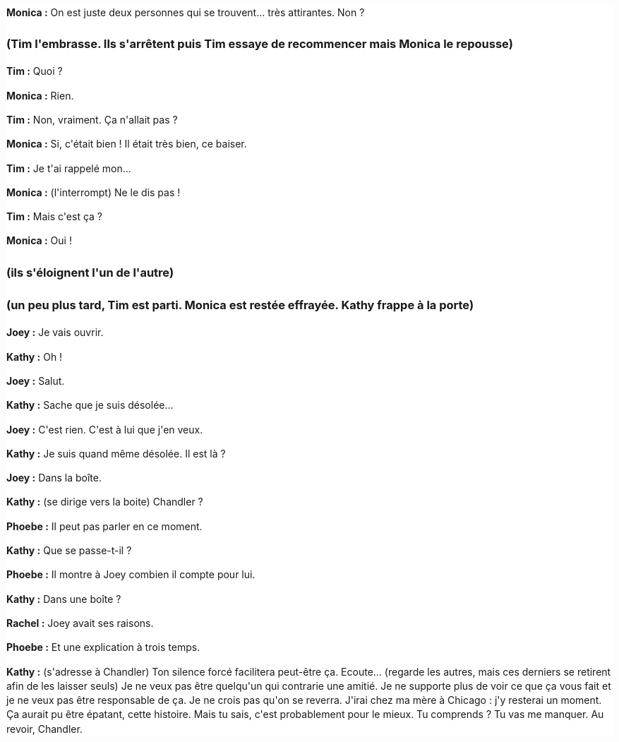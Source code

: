 **Monica :** On est juste deux personnes qui se trouvent... très attirantes. Non ?

### (Tim l'embrasse. Ils s'arrêtent puis Tim essaye de recommencer mais Monica le repousse)

**Tim :** Quoi ?

**Monica :** Rien.

**Tim :** Non, vraiment. Ça n'allait pas ?

**Monica :** Si, c'était bien ! Il était très bien, ce baiser.

**Tim :** Je t'ai rappelé mon...

**Monica :** (l'interrompt) Ne le dis pas !

**Tim :** Mais c'est ça ?

**Monica :** Oui !

### (ils s'éloignent l'un de l'autre)

### (un peu plus tard, Tim est parti. Monica est restée effrayée. Kathy frappe à la porte)

**Joey :** Je vais ouvrir.

**Kathy :** Oh !

**Joey :** Salut.

**Kathy :** Sache que je suis désolée...

**Joey :** C'est rien. C'est à lui que j'en veux.

**Kathy :** Je suis quand même désolée. Il est là ?

**Joey :** Dans la boîte.

**Kathy :** (se dirige vers la boite) Chandler ?

**Phoebe :** Il peut pas parler en ce moment.

**Kathy :** Que se passe-t-il ?

**Phoebe :** Il montre à Joey combien il compte pour lui.

**Kathy :** Dans une boîte ?

**Rachel :** Joey avait ses raisons.

**Phoebe :** Et une explication à trois temps.

**Kathy :** (s'adresse à Chandler) Ton silence forcé facilitera peut-être ça. Ecoute... (regarde les autres, mais ces derniers se retirent afin de les laisser seuls) Je ne veux pas être quelqu'un qui contrarie une amitié. Je ne supporte plus de voir ce que ça vous fait et je ne veux pas être responsable de ça. Je ne crois pas qu'on se reverra. J'irai chez ma mère à Chicago : j'y resterai un moment. Ça aurait pu être épatant, cette histoire. Mais tu sais, c'est probablement pour le mieux. Tu comprends ? Tu vas me manquer. Au revoir, Chandler.
